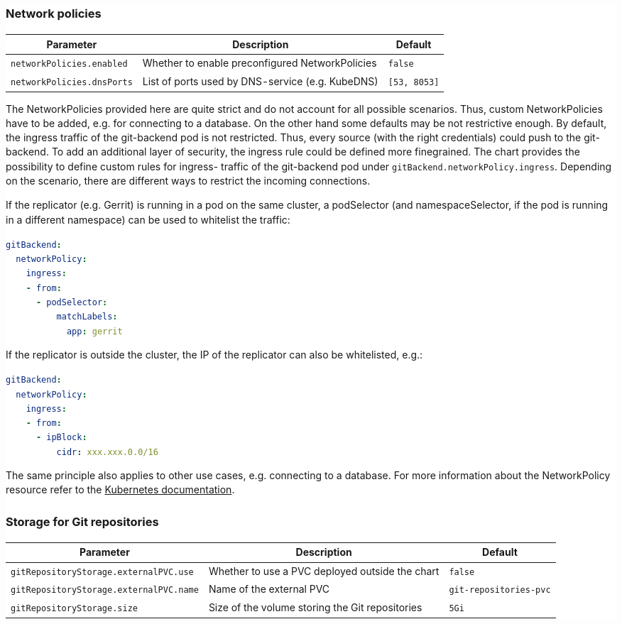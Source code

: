 ### Network policies

| Parameter | Description | Default |
|-----------|-------------|---------|
| `networkPolicies.enabled` | Whether to enable preconfigured NetworkPolicies | `false` |
| `networkPolicies.dnsPorts` | List of ports used by DNS-service (e.g. KubeDNS) | `[53, 8053]` |

The NetworkPolicies provided here are quite strict and do not account for all
possible scenarios. Thus, custom NetworkPolicies have to be added, e.g. for
connecting to a database. On the other hand some defaults may be not restrictive
enough. By default, the ingress traffic of the git-backend pod is not restricted.
Thus, every source (with the right credentials) could push to the git-backend.
To add an additional layer of security, the ingress rule could be defined more
finegrained. The chart provides the possibility to define custom rules for ingress-
traffic of the git-backend pod under `gitBackend.networkPolicy.ingress`.
Depending on the scenario, there are different ways to restrict the incoming
connections.

If the replicator (e.g. Gerrit) is running in a pod on the same cluster,
a podSelector (and namespaceSelector, if the pod is running in a different
namespace) can be used to whitelist the traffic:

```yaml
gitBackend:
  networkPolicy:
    ingress:
    - from:
      - podSelector:
          matchLabels:
            app: gerrit
```

If the replicator is outside the cluster, the IP of the replicator can also be
whitelisted, e.g.:

```yaml
gitBackend:
  networkPolicy:
    ingress:
    - from:
      - ipBlock:
          cidr: xxx.xxx.0.0/16
```

The same principle also applies to other use cases, e.g. connecting to a database.
For more information about the NetworkPolicy resource refer to the
[Kubernetes documentation](https://kubernetes.io/docs/concepts/services-networking/network-policies/).

### Storage for Git repositories

| Parameter | Description | Default |
|-----------|-------------|---------|
| `gitRepositoryStorage.externalPVC.use` | Whether to use a PVC deployed outside the chart | `false` |
| `gitRepositoryStorage.externalPVC.name` | Name of the external PVC | `git-repositories-pvc` |
| `gitRepositoryStorage.size` | Size of the volume storing the Git repositories | `5Gi` |
